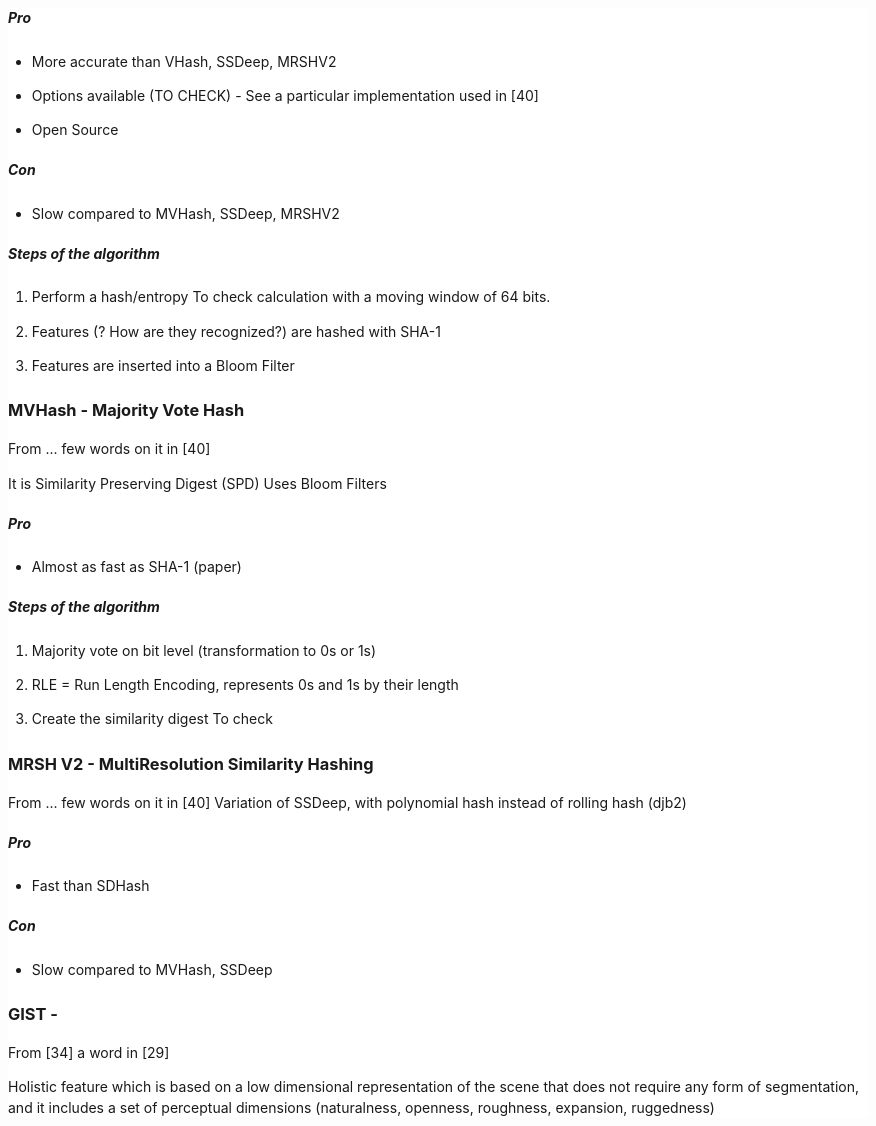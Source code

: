 ##### Pro

-   More accurate than VHash, SSDeep, MRSHV2

-   Options available (TO CHECK) - See a particular implementation used in \[40\]

-   Open Source

##### Con

-   Slow compared to MVHash, SSDeep, MRSHV2

##### Steps of the algorithm

1.  Perform a hash/entropy <span>To check</span> calculation with a moving window of 64 bits.

2.  Features (? How are they recognized?) are hashed with SHA-1

3.  Features are inserted into a Bloom Filter

### MVHash - Majority Vote Hash

From ... few words on it in \[40\]

It is Similarity Preserving Digest (SPD) Uses Bloom Filters

##### Pro

-   Almost as fast as SHA-1 (paper)

##### Steps of the algorithm

1.  Majority vote on bit level (transformation to 0s or 1s)

2.  RLE = Run Length Encoding, represents 0s and 1s by their length

3.  Create the similarity digest <span>To check</span>

### MRSH V2 - MultiResolution Similarity Hashing

From ... few words on it in \[40\]
Variation of SSDeep, with polynomial hash instead of rolling hash (djb2)

##### Pro

-   Fast than SDHash

##### Con

-   Slow compared to MVHash, SSDeep

### GIST - 

From \[34\] a word in \[29\]

Holistic feature which is based on a low dimensional representation of the scene that does not require any form of segmentation, and it includes a set of perceptual dimensions (naturalness, openness, roughness, expansion, ruggedness)
